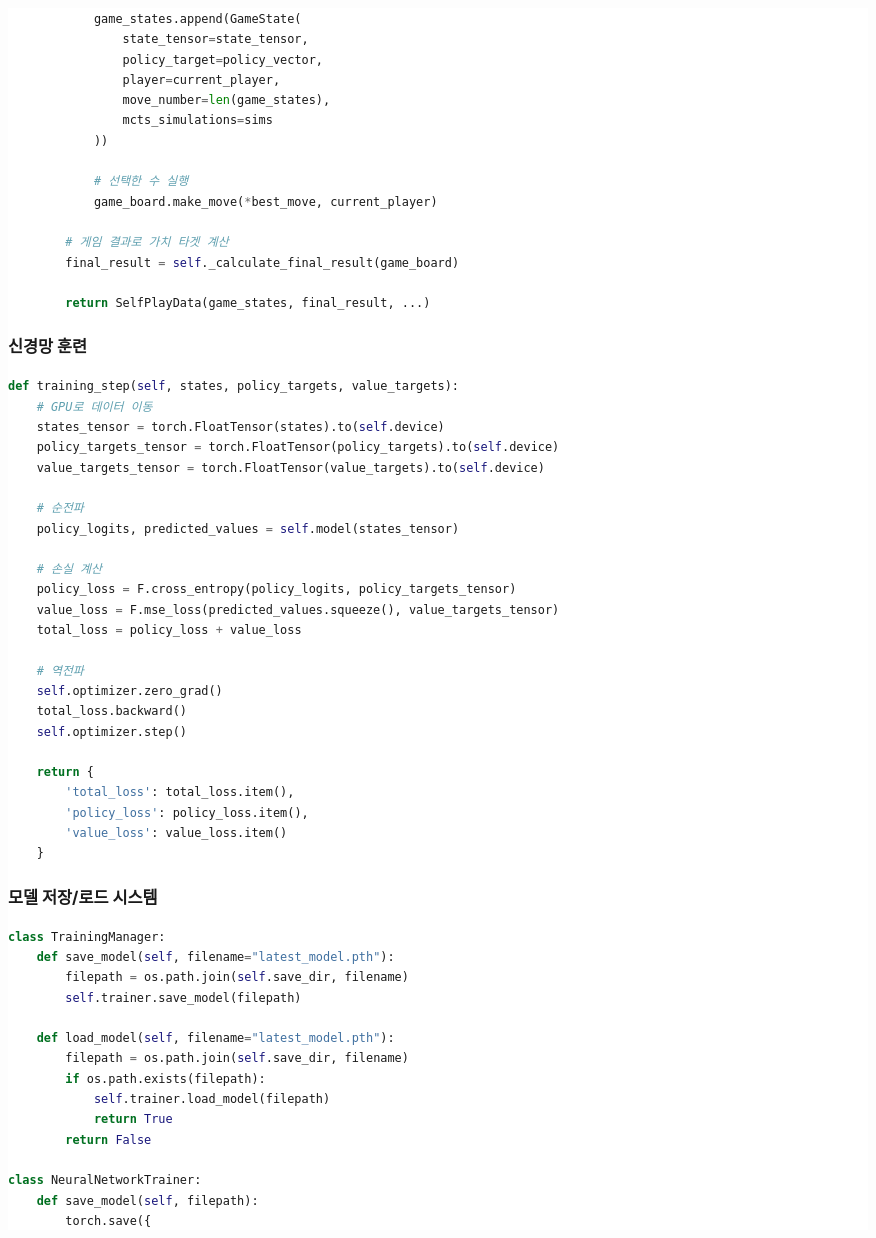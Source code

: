 ```python
            game_states.append(GameState(
                state_tensor=state_tensor,
                policy_target=policy_vector,
                player=current_player,
                move_number=len(game_states),
                mcts_simulations=sims
            ))
            
            # 선택한 수 실행
            game_board.make_move(*best_move, current_player)
        
        # 게임 결과로 가치 타겟 계산
        final_result = self._calculate_final_result(game_board)
        
        return SelfPlayData(game_states, final_result, ...)
```

### 신경망 훈련

```python
def training_step(self, states, policy_targets, value_targets):
    # GPU로 데이터 이동
    states_tensor = torch.FloatTensor(states).to(self.device)
    policy_targets_tensor = torch.FloatTensor(policy_targets).to(self.device)
    value_targets_tensor = torch.FloatTensor(value_targets).to(self.device)
    
    # 순전파
    policy_logits, predicted_values = self.model(states_tensor)
    
    # 손실 계산
    policy_loss = F.cross_entropy(policy_logits, policy_targets_tensor)
    value_loss = F.mse_loss(predicted_values.squeeze(), value_targets_tensor)
    total_loss = policy_loss + value_loss
    
    # 역전파
    self.optimizer.zero_grad()
    total_loss.backward()
    self.optimizer.step()
    
    return {
        'total_loss': total_loss.item(),
        'policy_loss': policy_loss.item(),
        'value_loss': value_loss.item()
    }
```

### 모델 저장/로드 시스템

```python
class TrainingManager:
    def save_model(self, filename="latest_model.pth"):
        filepath = os.path.join(self.save_dir, filename)
        self.trainer.save_model(filepath)
    
    def load_model(self, filename="latest_model.pth"):
        filepath = os.path.join(self.save_dir, filename)
        if os.path.exists(filepath):
            self.trainer.load_model(filepath)
            return True
        return False

class NeuralNetworkTrainer:
    def save_model(self, filepath):
        torch.save({
```